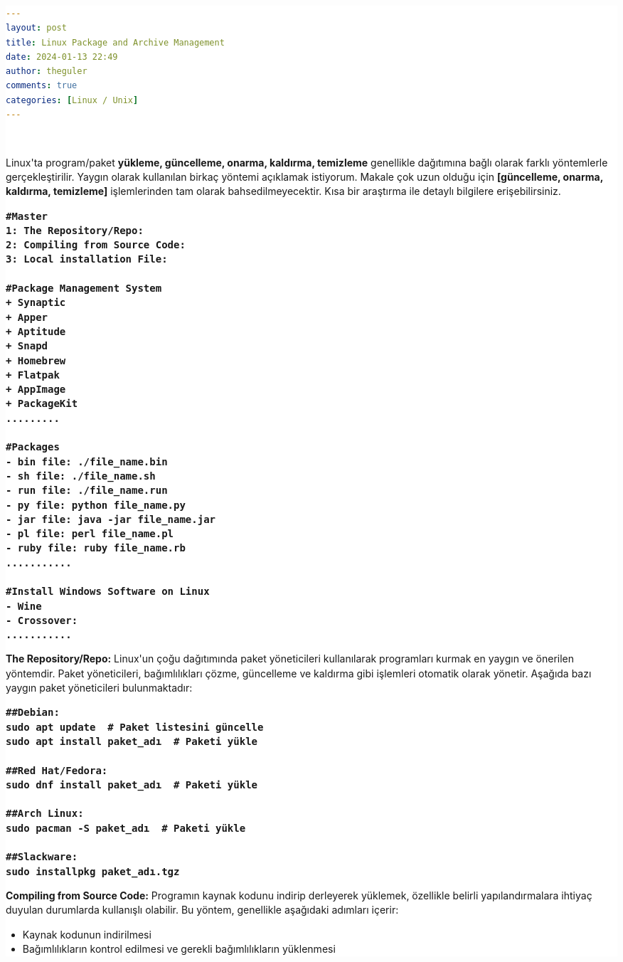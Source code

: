```yaml
---
layout: post
title: Linux Package and Archive Management
date: 2024-01-13 22:49
author: theguler
comments: true
categories: [Linux / Unix]
---
```


<figure class="wp-block-image size-large is-resized"><img src="https://theguler.wordpress.com/wp-content/uploads/2024/03/lpmn-tar.jpg?w=825" alt="" class="wp-image-11183" style="width:436px;height:auto" /></figure>



<p>Linux'ta program/paket <strong>yükleme, güncelleme, onarma, kaldırma, temizleme</strong> genellikle dağıtımına bağlı olarak farklı yöntemlerle gerçekleştirilir. Yaygın olarak kullanılan birkaç yöntemi açıklamak istiyorum. Makale çok uzun olduğu için <strong>[güncelleme, onarma, kaldırma, temizleme]</strong> işlemlerinden tam olarak bahsedilmeyecektir. Kısa bir araştırma ile detaylı bilgilere erişebilirsiniz.</p>



<pre class="wp-block-preformatted"><strong>#Master<br>1: The Repository/Repo:<br>2: Compiling from Source Code:<br>3: Local installation File:<br><br>#Package Management System<br>+ Synaptic<br>+ Apper<br>+ Aptitude<br>+ Snapd<br>+ Homebrew<br>+ Flatpak<br>+ AppImage<br>+ PackageKit<br>.........<br><br>#Packages<br>- bin file: ./file_name.bin<br>- sh file: ./file_name.sh<br>- run file: ./file_name.run<br>- py file: python file_name.py<br>- jar file: java -jar file_name.jar<br>- pl file: perl file_name.pl<br>- ruby file: ruby file_name.rb<br>...........<br><br>#Install Windows Software on Linux<br>- Wine<br>- Crossover:<br>...........</strong></pre>



<p><strong><strong>The Repositor</strong>y/Repo:</strong> Linux'un çoğu dağıtımında paket yöneticileri kullanılarak programları kurmak en yaygın ve önerilen yöntemdir. Paket yöneticileri, bağımlılıkları çözme, güncelleme ve kaldırma gibi işlemleri otomatik olarak yönetir. Aşağıda bazı yaygın paket yöneticileri bulunmaktadır:</p>



<pre class="wp-block-preformatted"><strong>##Debian:<br>sudo apt update  # Paket listesini güncelle<br>sudo apt install paket_adı  # Paketi yükle<br><br>##Red Hat/Fedora:<br>sudo dnf install paket_adı  # Paketi yükle<br><br>##Arch Linux:<br>sudo pacman -S paket_adı  # Paketi yükle</strong><br><br><strong>##Slackware:<br>sudo installpkg paket_adı.tgz</strong></pre>



<p><strong>Compiling from Source Code:</strong> Programın kaynak kodunu indirip derleyerek yüklemek, özellikle belirli yapılandırmalara ihtiyaç duyulan durumlarda kullanışlı olabilir. Bu yöntem, genellikle aşağıdaki adımları içerir:</p>



<ul>
<li>Kaynak kodunun indirilmesi</li>



<li>Bağımlılıkların kontrol edilmesi ve gerekli bağımlılıkların yüklenmesi</li>

